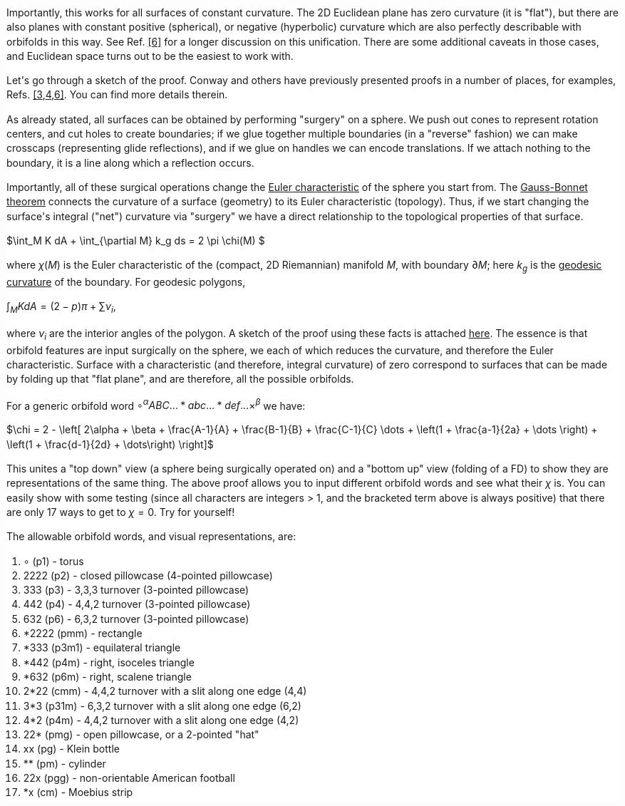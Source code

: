Importantly, this works for all surfaces of constant curvature. The 2D Euclidean plane has zero curvature (it is "flat"), but there are also planes with constant positive (spherical), or negative (hyperbolic) curvature which are also perfectly describable with orbifolds in this way. See Ref. <a href="#hyde">[6]</a> for a longer discussion on this unification.  There are some additional caveats in those cases, and Euclidean space turns out to be the easiest to work with.

Let's go through a sketch of the proof. Conway and others have previously presented proofs in a number of places, for examples, Refs. <a href="#conway">[3</a>,<a href="#conway2">4</a>,<a href="#hyde">6]</a>. You can find more details therein.  

As already stated, all surfaces can be obtained by performing "surgery" on a sphere.  We push out cones to represent rotation centers, and cut holes to create boundaries; if we glue together multiple boundaries (in a "reverse" fashion) we can make crosscaps (representing glide reflections), and if we glue on handles we can encode translations.  If we attach nothing to the boundary, it is a line along which a reflection occurs.

Importantly, all of these surgical operations change the <a href="https://en.wikipedia.org/wiki/Euler_characteristic">Euler characteristic</a> of the sphere you start from. The [Gauss-Bonnet theorem](https://en.wikipedia.org/wiki/Gauss%E2%80%93Bonnet_theorem) connects the curvature of a surface (geometry) to its Euler characteristic (topology).  Thus, if we start changing the surface's integral ("net") curvature via "surgery" we have a direct relationship to the topological properties of that surface.

$\int_M K dA + \int_{\partial M} k_g ds = 2 \pi \chi(M) $

where $\chi(M)$ is the Euler characteristic of the (compact, 2D Riemannian) manifold $M$, with boundary $\partial M$; here $k_g$ is the [geodesic curvature](https://en.wikipedia.org/wiki/Geodesic_curvature) of the boundary.  For geodesic polygons,

$\int_M K dA = (2-p)\pi + \sum \nu_i$,

where $\nu_i$ are the interior angles of the polygon.  A sketch of the proof using these facts is attached [here](proof_sketch.pdf).  The essence is that orbifold features are input surgically on the sphere, we each of which reduces the curvature, and therefore the Euler characteristic.   Surface with a characteristic (and therefore, integral curvature) of zero correspond to surfaces that can be made by folding up that "flat plane", and are therefore, all the possible orbifolds.

For a generic orbifold word $\circ^{\alpha} ABC \dots * abc \dots * def \dots \times^{\beta}$ we have:

$\chi = 2 - \left[ 2\alpha + \beta + \frac{A-1}{A} + \frac{B-1}{B} + \frac{C-1}{C} \dots + \left(1 + \frac{a-1}{2a} + \dots \right) + \left(1 + \frac{d-1}{2d} + \dots\right) \right]$

This unites a "top down" view (a sphere being surgically operated on) and a "bottom up" view (folding of a FD) to show they are representations of the same thing.  The above proof allows you to input different orbifold words and see what their $\chi$ is.  You can easily show with some testing (since all characters are integers > 1, and the bracketed term above is always positive) that there are only 17 ways to get to $\chi = 0$.  Try for yourself!

The allowable orbifold words, and visual representations, are:

1. $\circ$ (p1) - torus
2. 2222 (p2) - closed pillowcase (4-pointed pillowcase)
3. 333 (p3) - 3,3,3 turnover (3-pointed pillowcase)
4. 442 (p4) - 4,4,2 turnover (3-pointed pillowcase)
5. 632 (p6) - 6,3,2 turnover (3-pointed pillowcase)
6. *2222 (pmm) - rectangle
7. *333 (p3m1) - equilateral triangle
8. *442 (p4m) - right, isoceles triangle
9. *632 (p6m) - right, scalene triangle
10. 2*22 (cmm) - 4,4,2 turnover with a slit along one edge (4,4)
11. 3*3 (p31m) - 6,3,2 turnover with a slit along one edge (6,2)
12. 4*2 (p4m) - 4,4,2 turnover with a slit along one edge (4,2)
13. 22* (pmg) - open pillowcase, or a 2-pointed "hat"
14. xx (pg) - Klein bottle
15. ** (pm) - cylinder
16. 22x (pgg) - non-orientable American football
17. *x (cm) - Moebius strip
